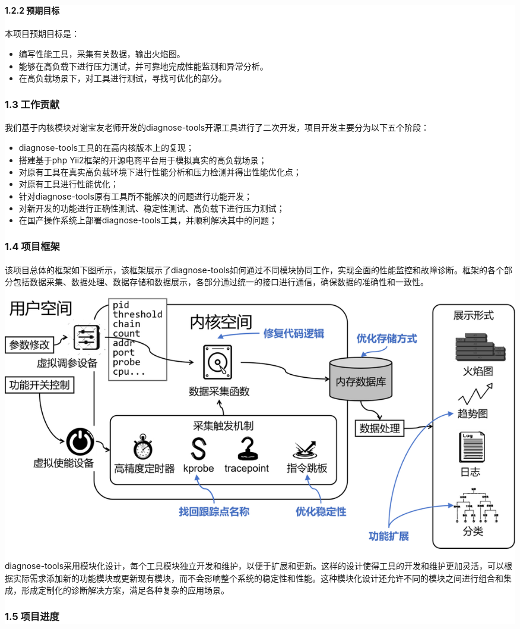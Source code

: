 #### 1.2.2 预期目标

本项目预期目标是：

- 编写性能工具，采集有关数据，输出火焰图。
- 能够在高负载下进行压力测试，并可靠地完成性能监测和异常分析。
- 在高负载场景下，对工具进行测试，寻找可优化的部分。

### 1.3 工作贡献

我们基于内核模块对谢宝友老师开发的diagnose-tools开源工具进行了二次开发，项目开发主要分为以下五个阶段：

* diagnose-tools工具的在高内核版本上的复现；
* 搭建基于php Yii2框架的开源电商平台用于模拟真实的高负载场景；
* 对原有工具在真实高负载环境下进行性能分析和压力检测并得出性能优化点；
* 对原有工具进行性能优化；
* 针对diagnose-tools原有工具所不能解决的问题进行功能开发；
* 对新开发的功能进行正确性测试、稳定性测试、高负载下进行压力测试；
* 在国产操作系统上部署diagnose-tools工具，并顺利解决其中的问题；



### 1.4 项目框架

该项目总体的框架如下图所示，该框架展示了diagnose-tools如何通过不同模块协同工作，实现全面的性能监控和故障诊断。框架的各个部分包括数据采集、数据处理、数据存储和数据展示，各部分通过统一的接口进行通信，确保数据的准确性和一致性。

<div align='center'><img src="images/diagnose框架图.png"></div>

diagnose-tools采用模块化设计，每个工具模块独立开发和维护，以便于扩展和更新。这样的设计使得工具的开发和维护更加灵活，可以根据实际需求添加新的功能模块或更新现有模块，而不会影响整个系统的稳定性和性能。这种模块化设计还允许不同的模块之间进行组合和集成，形成定制化的诊断解决方案，满足各种复杂的应用场景。

### 1.5 项目进度
